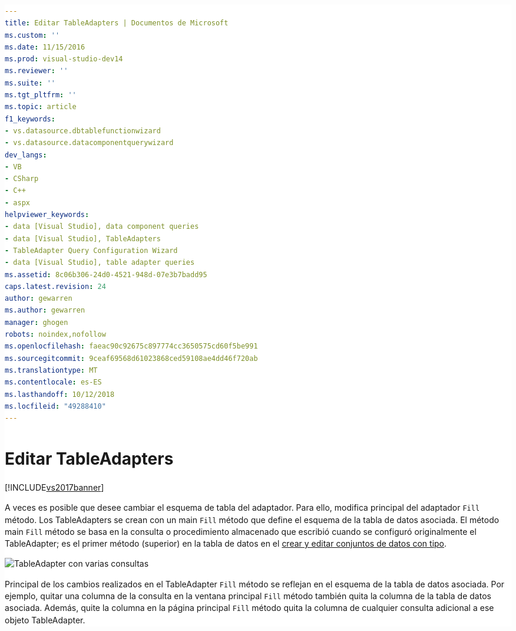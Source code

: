 ```yaml
---
title: Editar TableAdapters | Documentos de Microsoft
ms.custom: ''
ms.date: 11/15/2016
ms.prod: visual-studio-dev14
ms.reviewer: ''
ms.suite: ''
ms.tgt_pltfrm: ''
ms.topic: article
f1_keywords:
- vs.datasource.dbtablefunctionwizard
- vs.datasource.datacomponentquerywizard
dev_langs:
- VB
- CSharp
- C++
- aspx
helpviewer_keywords:
- data [Visual Studio], data component queries
- data [Visual Studio], TableAdapters
- TableAdapter Query Configuration Wizard
- data [Visual Studio], table adapter queries
ms.assetid: 8c06b306-24d0-4521-948d-07e3b7badd95
caps.latest.revision: 24
author: gewarren
ms.author: gewarren
manager: ghogen
robots: noindex,nofollow
ms.openlocfilehash: faeac90c92675c897774cc3650575cd60f5be991
ms.sourcegitcommit: 9ceaf69568d61023868ced59108ae4dd46f720ab
ms.translationtype: MT
ms.contentlocale: es-ES
ms.lasthandoff: 10/12/2018
ms.locfileid: "49288410"
---
```

# <a name="editing-tableadapters"></a>Editar TableAdapters
[!INCLUDE[vs2017banner](../includes/vs2017banner.md)]

A veces es posible que desee cambiar el esquema de tabla del adaptador. Para ello, modifica principal del adaptador `Fill` método. Los TableAdapters se crean con un main `Fill` método que define el esquema de la tabla de datos asociada. El método main `Fill` método se basa en la consulta o procedimiento almacenado que escribió cuando se configuró originalmente el TableAdapter; es el primer método (superior) en la tabla de datos en el [crear y editar conjuntos de datos con tipo](../data-tools/creating-and-editing-typed-datasets.md).  
  
 ![TableAdapter con varias consultas](../data-tools/media/tableadapter.gif "TableAdapter")  
  
 Principal de los cambios realizados en el TableAdapter `Fill` método se reflejan en el esquema de la tabla de datos asociada. Por ejemplo, quitar una columna de la consulta en la ventana principal `Fill` método también quita la columna de la tabla de datos asociada. Además, quite la columna en la página principal `Fill` método quita la columna de cualquier consulta adicional a ese objeto TableAdapter.  
  